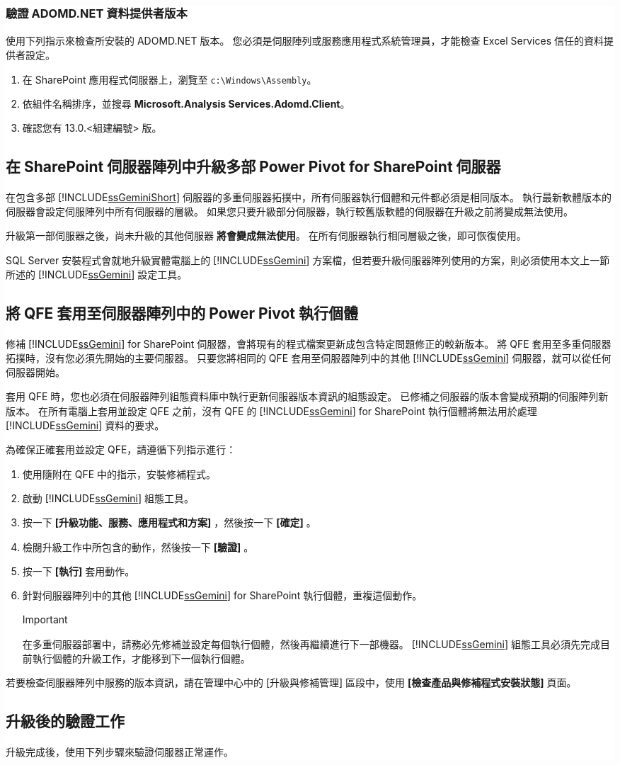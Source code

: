 ### <a name="verify-the-adomdnet-data-provider-version"></a>驗證 ADOMD.NET 資料提供者版本  
 使用下列指示來檢查所安裝的 ADOMD.NET 版本。 您必須是伺服陣列或服務應用程式系統管理員，才能檢查 Excel Services 信任的資料提供者設定。  
  
1.  在 SharePoint 應用程式伺服器上，瀏覽至 `c:\Windows\Assembly`。  
  
2.  依組件名稱排序，並搜尋 **Microsoft.Analysis Services.Adomd.Client**。  
  
3.  確認您有 13.0.\<組建編號> 版。  
  
##  <a name="upgrading-multiple-power-pivot-for-sharepoint-servers-in-a-sharepoint-farm"></a><a name="geminifarm"></a> 在 SharePoint 伺服器陣列中升級多部 Power Pivot for SharePoint 伺服器  
 在包含多部 [!INCLUDE[ssGeminiShort](../../includes/ssgeminishort-md.md)] 伺服器的多重伺服器拓撲中，所有伺服器執行個體和元件都必須是相同版本。 執行最新軟體版本的伺服器會設定伺服陣列中所有伺服器的層級。 如果您只要升級部分伺服器，執行較舊版軟體的伺服器在升級之前將變成無法使用。  
  
 升級第一部伺服器之後，尚未升級的其他伺服器 **將會變成無法使用**。 在所有伺服器執行相同層級之後，即可恢復使用。  
  
 SQL Server 安裝程式會就地升級實體電腦上的 [!INCLUDE[ssGemini](../../includes/ssgemini-md.md)] 方案檔，但若要升級伺服器陣列使用的方案，則必須使用本文上一節所述的 [!INCLUDE[ssGemini](../../includes/ssgemini-md.md)] 設定工具。  
  
##  <a name="applying-a-qfe-to-a-power-pivot-instance-in-the-farm"></a><a name="qfe"></a> 將 QFE 套用至伺服器陣列中的 Power Pivot 執行個體  
 修補 [!INCLUDE[ssGemini](../../includes/ssgemini-md.md)] for SharePoint 伺服器，會將現有的程式檔案更新成包含特定問題修正的較新版本。 將 QFE 套用至多重伺服器拓撲時，沒有您必須先開始的主要伺服器。 只要您將相同的 QFE 套用至伺服器陣列中的其他 [!INCLUDE[ssGemini](../../includes/ssgemini-md.md)] 伺服器，就可以從任何伺服器開始。  
  
 套用 QFE 時，您也必須在伺服器陣列組態資料庫中執行更新伺服器版本資訊的組態設定。 已修補之伺服器的版本會變成預期的伺服陣列新版本。 在所有電腦上套用並設定 QFE 之前，沒有 QFE 的 [!INCLUDE[ssGemini](../../includes/ssgemini-md.md)] for SharePoint 執行個體將無法用於處理 [!INCLUDE[ssGemini](../../includes/ssgemini-md.md)] 資料的要求。  
  
 為確保正確套用並設定 QFE，請遵循下列指示進行：  
  
1.  使用隨附在 QFE 中的指示，安裝修補程式。  
  
2.  啟動 [!INCLUDE[ssGemini](../../includes/ssgemini-md.md)] 組態工具。  
  
3.  按一下 **[升級功能、服務、應用程式和方案]** ，然後按一下 **[確定]** 。  
  
4.  檢閱升級工作中所包含的動作，然後按一下 **[驗證]** 。  
  
5.  按一下 **[執行]** 套用動作。  
  
6.  針對伺服器陣列中的其他 [!INCLUDE[ssGemini](../../includes/ssgemini-md.md)] for SharePoint 執行個體，重複這個動作。  
  
    > [!IMPORTANT]  
    >  在多重伺服器部署中，請務必先修補並設定每個執行個體，然後再繼續進行下一部機器。 [!INCLUDE[ssGemini](../../includes/ssgemini-md.md)] 組態工具必須先完成目前執行個體的升級工作，才能移到下一個執行個體。  
  
 若要檢查伺服器陣列中服務的版本資訊，請在管理中心中的 [升級與修補管理] 區段中，使用 **[檢查產品與修補程式安裝狀態]** 頁面。  
  
##  <a name="post-upgrade-verification-tasks"></a><a name="verify"></a> 升級後的驗證工作  
 升級完成後，使用下列步驟來驗證伺服器正常運作。  
  